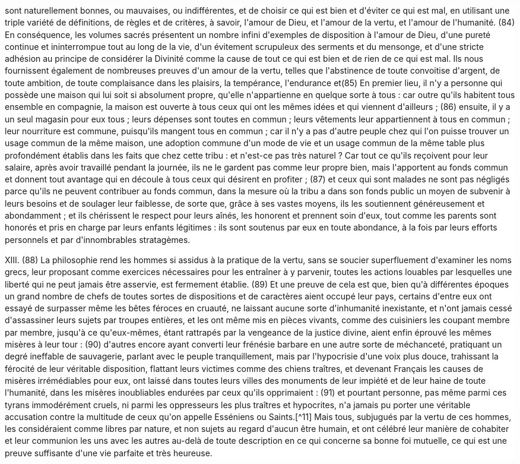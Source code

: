 sont naturellement bonnes, ou mauvaises, ou indifférentes, et de choisir ce qui est bien et d'éviter ce qui est mal, en utilisant une triple variété de définitions, de règles et de critères, à savoir, l'amour de Dieu, et l'amour de la vertu, et l'amour de l'humanité. <span id="v84">(84)</span> En conséquence, les volumes sacrés présentent un nombre infini d'exemples de disposition à l'amour de Dieu, d'une pureté continue et ininterrompue tout au long de la vie, d'un évitement scrupuleux des serments et du mensonge, et d'une stricte adhésion au principe de considérer la Divinité comme la cause de tout ce qui est bien et de rien de ce qui est mal. Ils nous fournissent également de nombreuses preuves d'un amour de la vertu, telles que l'abstinence de toute convoitise d'argent, de toute ambition, de toute complaisance dans les plaisirs, la tempérance, l'endurance et<span id="v85">(85)</span> En premier lieu, il n'y a personne qui possède une maison qui lui soit si absolument propre, qu'elle n'appartienne en quelque sorte à tous : car outre qu'ils habitent tous ensemble en compagnie, la maison est ouverte à tous ceux qui ont les mêmes idées et qui viennent d'ailleurs ; <span id="v86">(86)</span> ensuite, il y a un seul magasin pour eux tous ; leurs dépenses sont toutes en commun ; leurs vêtements leur appartiennent à tous en commun ; leur nourriture est commune, puisqu'ils mangent tous en commun ; car il n'y a pas d'autre peuple chez qui l'on puisse trouver un usage commun de la même maison, une adoption commune d'un mode de vie et un usage commun de la même table plus profondément établis dans les faits que chez cette tribu : et n'est-ce pas très naturel ? Car tout ce qu'ils reçoivent pour leur salaire, après avoir travaillé pendant la journée, ils ne le gardent pas comme leur propre bien, mais l'apportent au fonds commun et donnent tout avantage qui en découle à tous ceux qui désirent en profiter ; <span id="v87">(87)</span> et ceux qui sont malades ne sont pas négligés parce qu'ils ne peuvent contribuer au fonds commun, dans la mesure où la tribu a dans son fonds public un moyen de subvenir à leurs besoins et de soulager leur faiblesse, de sorte que, grâce à ses vastes moyens, ils les soutiennent généreusement et abondamment ; et ils chérissent le respect pour leurs aînés, les honorent et prennent soin d'eux, tout comme les parents sont honorés et pris en charge par leurs enfants légitimes : ils sont soutenus par eux en toute abondance, à la fois par leurs efforts personnels et par d'innombrables stratagèmes.

XIII. <span id="v88">(88)</span> La philosophie rend les hommes si assidus à la pratique de la vertu, sans se soucier superfluement d'examiner les noms grecs, leur proposant comme exercices nécessaires pour les entraîner à y parvenir, toutes les actions louables par lesquelles une liberté qui ne peut jamais être asservie, est fermement établie. <span id="v89">(89)</span> Et une preuve de cela est que, bien qu'à différentes époques un grand nombre de chefs de toutes sortes de dispositions et de caractères aient occupé leur pays, certains d'entre eux ont essayé de surpasser même les bêtes féroces en cruauté, ne laissant aucune sorte d'inhumanité inexistante, et n'ont jamais cessé d'assassiner leurs sujets par troupes entières, et les ont même mis en pièces vivants, comme des cuisiniers les coupant membre par membre, jusqu'à ce qu'eux-mêmes, étant rattrapés par la vengeance de la justice divine, aient enfin éprouvé les mêmes misères à leur tour : <span id="v90">(90)</span> d'autres encore ayant converti leur frénésie barbare en une autre sorte de méchanceté, pratiquant un degré ineffable de sauvagerie, parlant avec le peuple tranquillement, mais par l'hypocrisie d'une voix plus douce, trahissant la férocité de leur véritable disposition, flattant leurs victimes comme des chiens traîtres, et devenant Français les causes de misères irrémédiables pour eux, ont laissé dans toutes leurs villes des monuments de leur impiété et de leur haine de toute l'humanité, dans les misères inoubliables endurées par ceux qu'ils opprimaient : <span id="v91">(91)</span> et pourtant personne, pas même parmi ces tyrans immodérément cruels, ni parmi les oppresseurs les plus traîtres et hypocrites, n'a jamais pu porter une véritable accusation contre la multitude de ceux qu'on appelle Esséniens ou Saints.[^11] Mais tous, subjugués par la vertu de ces hommes, les considéraient comme libres par nature, et non sujets au regard d'aucun être humain, et ont célébré leur manière de cohabiter et leur communion les uns avec les autres au-delà de toute description en ce qui concerne sa bonne foi mutuelle, ce qui est une preuve suffisante d'une vie parfaite et très heureuse.
